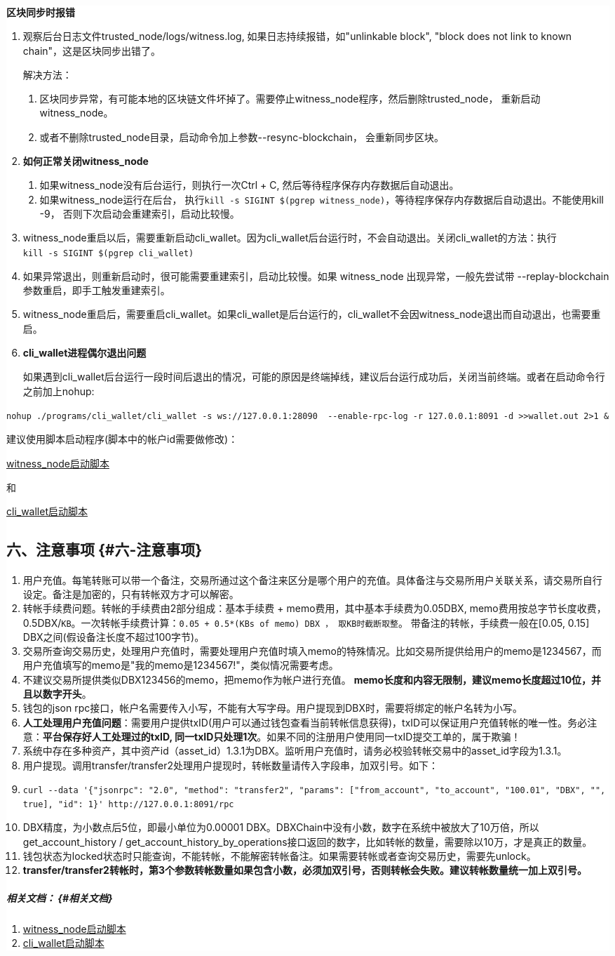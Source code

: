**区块同步时报错**

1. 观察后台日志文件trusted\_node/logs/witness.log, 如果日志持续报错，如"unlinkable block", "block does not link to known chain"，这是区块同步出错了。

   解决方法：

   1. 区块同步异常，有可能本地的区块链文件坏掉了。需要停止witness\_node程序，然后删除trusted\_node， 重新启动witness\_node。

   2. 或者不删除trusted\_node目录，启动命令加上参数--resync-blockchain， 会重新同步区块。

2. **如何正常关闭witness\_node**

   1. 如果witness\_node没有后台运行，则执行一次Ctrl + C, 然后等待程序保存内存数据后自动退出。
   2. 如果witness\_node运行在后台， 执行`kill -s SIGINT $(pgrep witness_node)`，等待程序保存内存数据后自动退出。不能使用kill -9， 否则下次启动会重建索引，启动比较慢。

3. witness\_node重启以后，需要重新启动cli\_wallet。因为cli\_wallet后台运行时，不会自动退出。关闭cli\_wallet的方法：执行  
   `kill -s SIGINT $(pgrep cli_wallet)`

4. 如果异常退出，则重新启动时，很可能需要重建索引，启动比较慢。如果 witness\_node 出现异常，一般先尝试带 --replay-blockchain 参数重启，即手工触发重建索引。

5. witness\_node重启后，需要重启cli\_wallet。如果cli\_wallet是后台运行的，cli\_wallet不会因witness\_node退出而自动退出，也需要重启。

6. **cli\_wallet进程偶尔退出问题**

   如果遇到cli\_wallet后台运行一段时间后退出的情况，可能的原因是终端掉线，建议后台运行成功后，关闭当前终端。或者在启动命令行之前加上nohup:

```
nohup ./programs/cli_wallet/cli_wallet -s ws://127.0.0.1:28090  --enable-rpc-log -r 127.0.0.1:8091 -d >>wallet.out 2>1 &
```

建议使用脚本启动程序\(脚本中的帐户id需要做修改\)：

[witness\_node启动脚本](http://dbx-package.oss-cn-hangzhou.aliyuncs.com/dbx-core/script/witness_start.sh)

和

[cli\_wallet启动脚本](http://dbx-package.oss-cn-hangzhou.aliyuncs.com/dbx-core/script/wallet_start.sh)

## 六、注意事项 {#六-注意事项}

1. 用户充值。每笔转账可以带一个备注，交易所通过这个备注来区分是哪个用户的充值。具体备注与交易所用户关联关系，请交易所自行设定。备注是加密的，只有转帐双方才可以解密。
2. 转帐手续费问题。转帐的手续费由2部分组成：基本手续费 + memo费用，其中基本手续费为0.05DBX, memo费用按总字节长度收费，0.5DBX/`KB`。一次转帐手续费计算：`0.05 + 0.5*(KBs of memo) DBX ， 取KB时截断取整`。 带备注的转帐，手续费一般在\[0.05, 0.15\] DBX之间\(假设备注长度不超过100字节\)。
3. 交易所查询交易历史，处理用户充值时，需要处理用户充值时填入memo的特殊情况。比如交易所提供给用户的memo是1234567，而用户充值填写的memo是"我的memo是1234567!"，类似情况需要考虑。
4. 不建议交易所提供类似DBX123456的memo，把memo作为帐户进行充值。
   **memo长度和内容无限制，建议memo长度超过10位，并且以数字开头**。
5. 钱包的json rpc接口，帐户名需要传入小写，不能有大写字母。用户提现到DBX时，需要将绑定的帐户名转为小写。
6. **人工处理用户充值问题**：需要用户提供txID\(用户可以通过钱包查看当前转帐信息获得\)，txID可以保证用户充值转帐的唯一性。务必注意：**平台保存好人工处理过的txID, 同一txID只处理1次**。如果不同的注册用户使用同一txID提交工单的，属于欺骗！
7. 系统中存在多种资产，其中资产id（asset\_id）1.3.1为DBX。监听用户充值时，请务必校验转帐交易中的asset\_id字段为1.3.1。
8. 用户提现。调用transfer/transfer2处理用户提现时，转帐数量请传入字段串，加双引号。如下：
9. ```
   curl --data '{"jsonrpc": "2.0", "method": "transfer2", "params": ["from_account", "to_account", "100.01", "DBX", "",  true], "id": 1}' http://127.0.0.1:8091/rpc
   ```
10. DBX精度，为小数点后5位，即最小单位为0.00001 DBX。DBXChain中没有小数，数字在系统中被放大了10万倍，所以get\_account\_history / get\_account\_history\_by\_operations接口返回的数字，比如转帐的数量，需要除以10万，才是真正的数量。
11. 钱包状态为locked状态时只能查询，不能转帐，不能解密转帐备注。如果需要转帐或者查询交易历史，需要先unlock。
12. **transfer/transfer2转帐时，第3个参数转帐数量如果包含小数，必须加双引号，否则转帐会失败。建议转帐数量统一加上双引号。**

##### 相关文档： {#相关文档}

1. [witness\_node启动脚本](http://dbx-package.oss-cn-hangzhou.aliyuncs.com/dbx-core/script/witness_start.sh)
2. [cli\_wallet启动脚本](http://dbx-package.oss-cn-hangzhou.aliyuncs.com/dbx-core/script/wallet_start.sh)
   ```